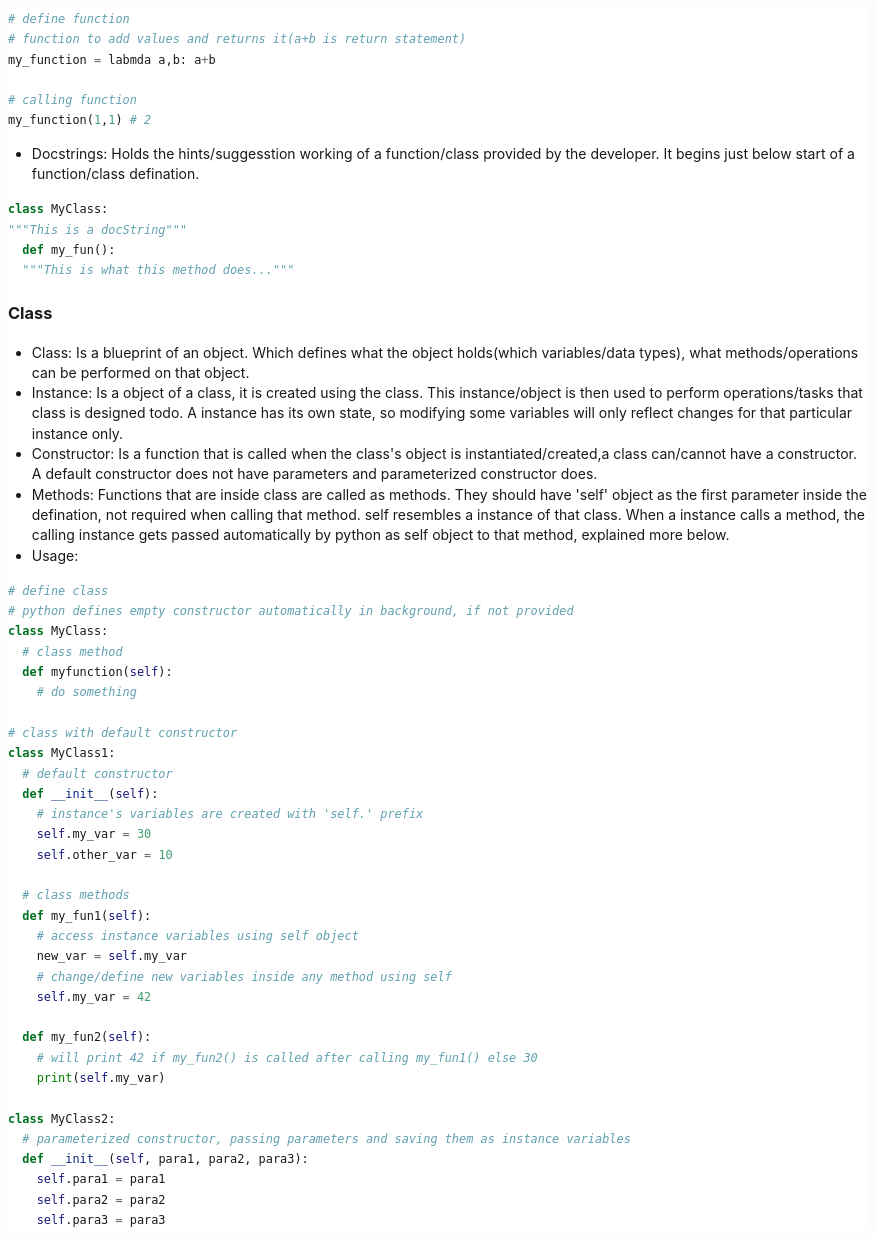 ```Python
# define function
# function to add values and returns it(a+b is return statement)
my_function = labmda a,b: a+b  

# calling function
my_function(1,1) # 2 
```    
* Docstrings: Holds the hints/suggesstion working of a function/class provided by the developer. It begins just below start of a function/class defination.
```Python 
class MyClass:
"""This is a docString"""
  def my_fun():
  """This is what this method does..."""
```


### Class
* Class: Is a blueprint of an object. Which defines what the object holds(which variables/data types), what methods/operations can be performed on that object. 
* Instance: Is a object of a class, it is created using the class. This instance/object is then used to perform operations/tasks that class is designed todo. A instance has its own state, so modifying some variables will only reflect changes for that particular instance only.  
* Constructor: Is a function that is called when the class's object is instantiated/created,a class can/cannot have a constructor. A default constructor does not have parameters and parameterized constructor does.
* Methods: Functions that are inside class are called as methods. They should have 'self' object as the first parameter inside the defination, not required when calling that method. self resembles a instance of that class. When a instance calls a method, the calling instance gets passed automatically by python as self object to that method, explained more below.
* Usage:
```Python
# define class
# python defines empty constructor automatically in background, if not provided
class MyClass: 
  # class method
  def myfunction(self):
    # do something  
    
# class with default constructor
class MyClass1:
  # default constructor
  def __init__(self):
    # instance's variables are created with 'self.' prefix
    self.my_var = 30
    self.other_var = 10
    
  # class methods
  def my_fun1(self):
    # access instance variables using self object
    new_var = self.my_var 
    # change/define new variables inside any method using self
    self.my_var = 42 

  def my_fun2(self):
    # will print 42 if my_fun2() is called after calling my_fun1() else 30
    print(self.my_var) 
    
class MyClass2:
  # parameterized constructor, passing parameters and saving them as instance variables
  def __init__(self, para1, para2, para3): 
    self.para1 = para1
    self.para2 = para2
    self.para3 = para3
```